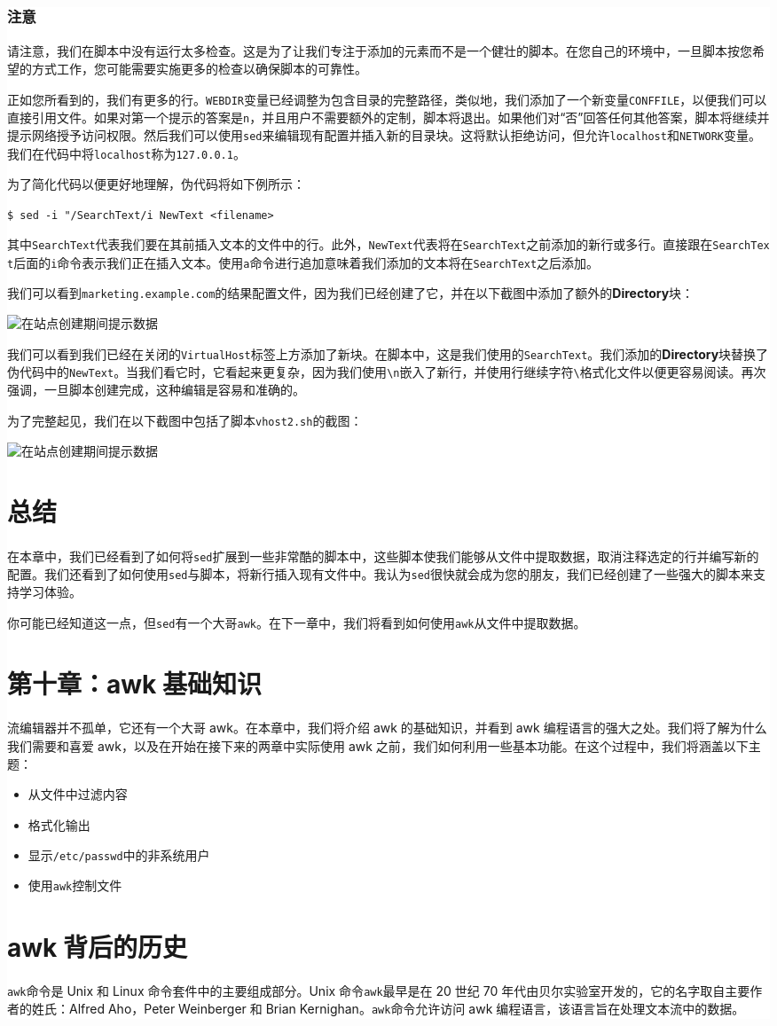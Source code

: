 ### 注意

请注意，我们在脚本中没有运行太多检查。这是为了让我们专注于添加的元素而不是一个健壮的脚本。在您自己的环境中，一旦脚本按您希望的方式工作，您可能需要实施更多的检查以确保脚本的可靠性。

正如您所看到的，我们有更多的行。`WEBDIR`变量已经调整为包含目录的完整路径，类似地，我们添加了一个新变量`CONFFILE`，以便我们可以直接引用文件。如果对第一个提示的答案是`n`，并且用户不需要额外的定制，脚本将退出。如果他们对“否”回答任何其他答案，脚本将继续并提示网络授予访问权限。然后我们可以使用`sed`来编辑现有配置并插入新的目录块。这将默认拒绝访问，但允许`localhost`和`NETWORK`变量。我们在代码中将`localhost`称为`127.0.0.1`。

为了简化代码以便更好地理解，伪代码将如下例所示：

```
$ sed -i "/SearchText/i NewText <filename>

```

其中`SearchText`代表我们要在其前插入文本的文件中的行。此外，`NewText`代表将在`SearchText`之前添加的新行或多行。直接跟在`SearchText`后面的`i`命令表示我们正在插入文本。使用`a`命令进行追加意味着我们添加的文本将在`SearchText`之后添加。

我们可以看到`marketing.example.com`的结果配置文件，因为我们已经创建了它，并在以下截图中添加了额外的**Directory**块：

![在站点创建期间提示数据](https://github.com/OpenDocCN/freelearn-linux-zh/raw/master/docs/ms-linux-sh-scp/img/00097.jpeg)

我们可以看到我们已经在关闭的`VirtualHost`标签上方添加了新块。在脚本中，这是我们使用的`SearchText`。我们添加的**Directory**块替换了伪代码中的`NewText`。当我们看它时，它看起来更复杂，因为我们使用`\n`嵌入了新行，并使用行继续字符`\`格式化文件以便更容易阅读。再次强调，一旦脚本创建完成，这种编辑是容易和准确的。

为了完整起见，我们在以下截图中包括了脚本`vhost2.sh`的截图：

![在站点创建期间提示数据](https://github.com/OpenDocCN/freelearn-linux-zh/raw/master/docs/ms-linux-sh-scp/img/00098.jpeg)

# 总结

在本章中，我们已经看到了如何将`sed`扩展到一些非常酷的脚本中，这些脚本使我们能够从文件中提取数据，取消注释选定的行并编写新的配置。我们还看到了如何使用`sed`与脚本，将新行插入现有文件中。我认为`sed`很快就会成为您的朋友，我们已经创建了一些强大的脚本来支持学习体验。

你可能已经知道这一点，但`sed`有一个大哥`awk`。在下一章中，我们将看到如何使用`awk`从文件中提取数据。


# 第十章：awk 基础知识

流编辑器并不孤单，它还有一个大哥 awk。在本章中，我们将介绍 awk 的基础知识，并看到 awk 编程语言的强大之处。我们将了解为什么我们需要和喜爱 awk，以及在开始在接下来的两章中实际使用 awk 之前，我们如何利用一些基本功能。在这个过程中，我们将涵盖以下主题：

+   从文件中过滤内容

+   格式化输出

+   显示`/etc/passwd`中的非系统用户

+   使用`awk`控制文件

# awk 背后的历史

`awk`命令是 Unix 和 Linux 命令套件中的主要组成部分。Unix 命令`awk`最早是在 20 世纪 70 年代由贝尔实验室开发的，它的名字取自主要作者的姓氏：Alfred Aho，Peter Weinberger 和 Brian Kernighan。`awk`命令允许访问 awk 编程语言，该语言旨在处理文本流中的数据。
